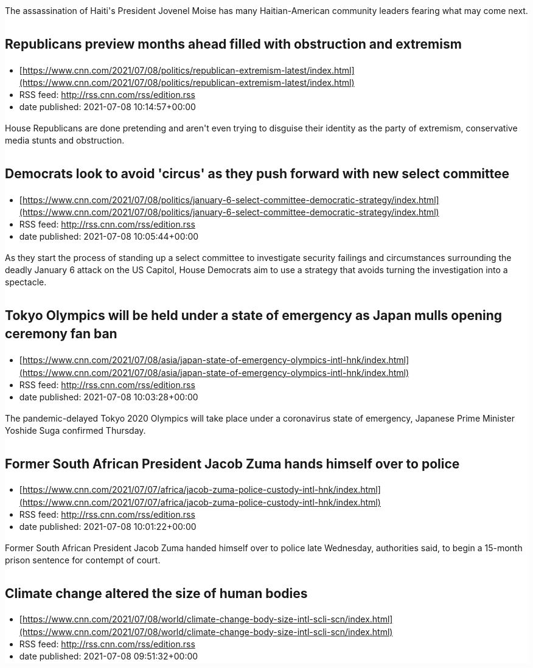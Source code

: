 The assassination of Haiti's President Jovenel Moise has many Haitian-American community leaders fearing what may come next.

## Republicans preview months ahead filled with obstruction and extremism
 - [https://www.cnn.com/2021/07/08/politics/republican-extremism-latest/index.html](https://www.cnn.com/2021/07/08/politics/republican-extremism-latest/index.html)
 - RSS feed: http://rss.cnn.com/rss/edition.rss
 - date published: 2021-07-08 10:14:57+00:00

House Republicans are done pretending and aren't even trying to disguise their identity as the party of extremism, conservative media stunts and obstruction.

## Democrats look to avoid 'circus' as they push forward with new select committee
 - [https://www.cnn.com/2021/07/08/politics/january-6-select-committee-democratic-strategy/index.html](https://www.cnn.com/2021/07/08/politics/january-6-select-committee-democratic-strategy/index.html)
 - RSS feed: http://rss.cnn.com/rss/edition.rss
 - date published: 2021-07-08 10:05:44+00:00

As they start the process of standing up a select committee to investigate security failings and circumstances surrounding the deadly January 6 attack on the US Capitol, House Democrats aim to use a strategy that avoids turning the investigation into a spectacle.

## Tokyo Olympics will be held under a state of emergency as Japan mulls opening ceremony fan ban
 - [https://www.cnn.com/2021/07/08/asia/japan-state-of-emergency-olympics-intl-hnk/index.html](https://www.cnn.com/2021/07/08/asia/japan-state-of-emergency-olympics-intl-hnk/index.html)
 - RSS feed: http://rss.cnn.com/rss/edition.rss
 - date published: 2021-07-08 10:03:28+00:00

The pandemic-delayed Tokyo 2020 Olympics will take place under a coronavirus state of emergency, Japanese Prime Minister Yoshide Suga confirmed Thursday.

## Former South African President Jacob Zuma hands himself over to police
 - [https://www.cnn.com/2021/07/07/africa/jacob-zuma-police-custody-intl-hnk/index.html](https://www.cnn.com/2021/07/07/africa/jacob-zuma-police-custody-intl-hnk/index.html)
 - RSS feed: http://rss.cnn.com/rss/edition.rss
 - date published: 2021-07-08 10:01:22+00:00

Former South African President Jacob Zuma handed himself over to police late Wednesday, authorities said, to begin a 15-month prison sentence for contempt of court.

## Climate change altered the size of human bodies
 - [https://www.cnn.com/2021/07/08/world/climate-change-body-size-intl-scli-scn/index.html](https://www.cnn.com/2021/07/08/world/climate-change-body-size-intl-scli-scn/index.html)
 - RSS feed: http://rss.cnn.com/rss/edition.rss
 - date published: 2021-07-08 09:51:32+00:00

